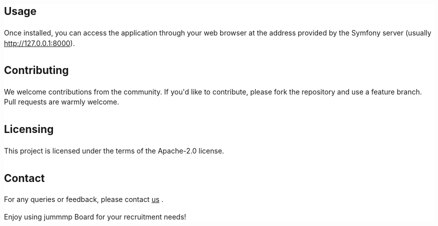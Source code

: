 ## Usage

Once installed, you can access the application through your web browser at the address provided by the Symfony server (usually http://127.0.0.1:8000).

## Contributing

We welcome contributions from the community. If you'd like to contribute, please fork the repository and use a feature branch. Pull requests are warmly welcome.

## Licensing

This project is licensed under the terms of the Apache-2.0 license.

## Contact

For any queries or feedback, please contact [us](mailto:contact@swannmartin.xyz) .

Enjoy using jummmp Board for your recruitment needs!
